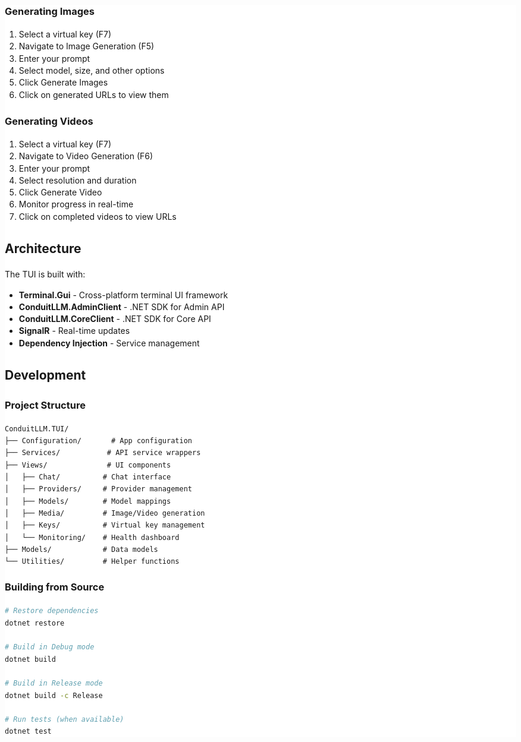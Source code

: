 ### Generating Images

1. Select a virtual key (F7)
2. Navigate to Image Generation (F5)
3. Enter your prompt
4. Select model, size, and other options
5. Click Generate Images
6. Click on generated URLs to view them

### Generating Videos

1. Select a virtual key (F7)
2. Navigate to Video Generation (F6)
3. Enter your prompt
4. Select resolution and duration
5. Click Generate Video
6. Monitor progress in real-time
7. Click on completed videos to view URLs

## Architecture

The TUI is built with:
- **Terminal.Gui** - Cross-platform terminal UI framework
- **ConduitLLM.AdminClient** - .NET SDK for Admin API
- **ConduitLLM.CoreClient** - .NET SDK for Core API
- **SignalR** - Real-time updates
- **Dependency Injection** - Service management

## Development

### Project Structure

```
ConduitLLM.TUI/
├── Configuration/       # App configuration
├── Services/           # API service wrappers
├── Views/              # UI components
│   ├── Chat/          # Chat interface
│   ├── Providers/     # Provider management
│   ├── Models/        # Model mappings
│   ├── Media/         # Image/Video generation
│   ├── Keys/          # Virtual key management
│   └── Monitoring/    # Health dashboard
├── Models/            # Data models
└── Utilities/         # Helper functions
```

### Building from Source

```bash
# Restore dependencies
dotnet restore

# Build in Debug mode
dotnet build

# Build in Release mode
dotnet build -c Release

# Run tests (when available)
dotnet test
```
